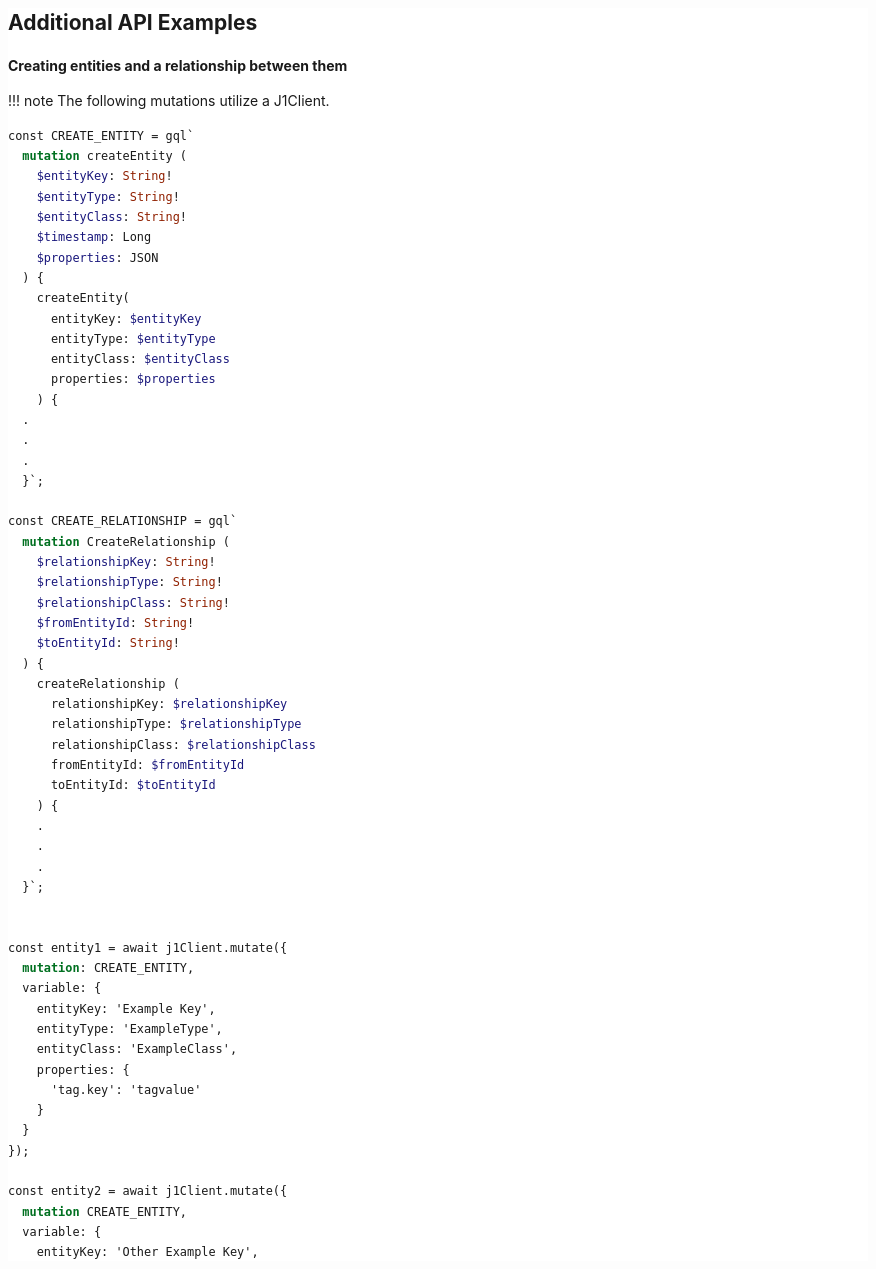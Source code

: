 ## Additional API Examples

**Creating entities and a relationship between them**

!!! note
    The following mutations utilize a J1Client.

```graphql
const CREATE_ENTITY = gql`
  mutation createEntity (
    $entityKey: String!
    $entityType: String!
    $entityClass: String!
    $timestamp: Long
    $properties: JSON
  ) {
    createEntity(
      entityKey: $entityKey
      entityType: $entityType
      entityClass: $entityClass
      properties: $properties
    ) {
  .
  .
  .
  }`;

const CREATE_RELATIONSHIP = gql`
  mutation CreateRelationship (
    $relationshipKey: String!
    $relationshipType: String!
    $relationshipClass: String!
    $fromEntityId: String!
    $toEntityId: String!
  ) {
    createRelationship (
      relationshipKey: $relationshipKey
      relationshipType: $relationshipType
      relationshipClass: $relationshipClass
      fromEntityId: $fromEntityId
      toEntityId: $toEntityId
    ) {
    .
    .
    .
  }`;


const entity1 = await j1Client.mutate({
  mutation: CREATE_ENTITY,
  variable: {
    entityKey: 'Example Key',
    entityType: 'ExampleType',
    entityClass: 'ExampleClass',
    properties: {
      'tag.key': 'tagvalue'
    }
  }
});

const entity2 = await j1Client.mutate({
  mutation CREATE_ENTITY,
  variable: {
    entityKey: 'Other Example Key',
```